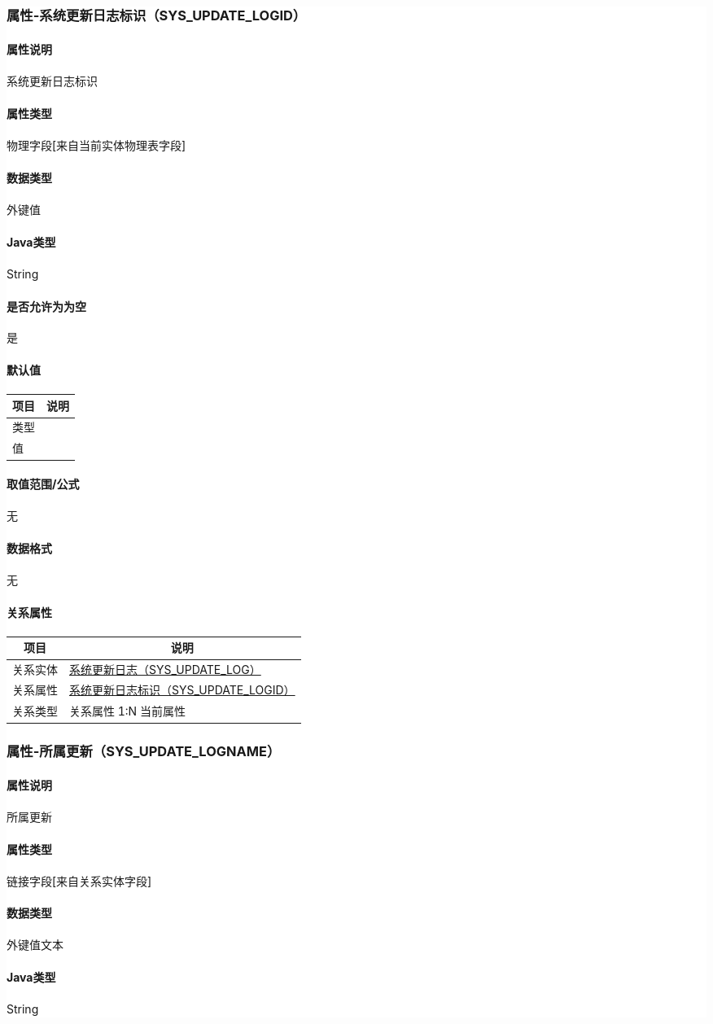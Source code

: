 ### 属性-系统更新日志标识（SYS_UPDATE_LOGID）
#### 属性说明
系统更新日志标识

#### 属性类型
物理字段[来自当前实体物理表字段]

#### 数据类型
外键值

#### Java类型
String

#### 是否允许为为空
是

#### 默认值
| 项目 | 说明 |
| -- | -- |
| 类型 |  |
| 值 |  |

#### 取值范围/公式
无

#### 数据格式
无

#### 关系属性
| 项目 | 说明 |
| -- | -- |
| 关系实体 | [系统更新日志（SYS_UPDATE_LOG）](../ibiz/SysUpdateLog) |
| 关系属性 | [系统更新日志标识（SYS_UPDATE_LOGID）](../ibiz/SysUpdateLog/#属性-系统更新日志标识（SYS_UPDATE_LOGID）) |
| 关系类型 | 关系属性 1:N 当前属性 |

### 属性-所属更新（SYS_UPDATE_LOGNAME）
#### 属性说明
所属更新

#### 属性类型
链接字段[来自关系实体字段]

#### 数据类型
外键值文本

#### Java类型
String
